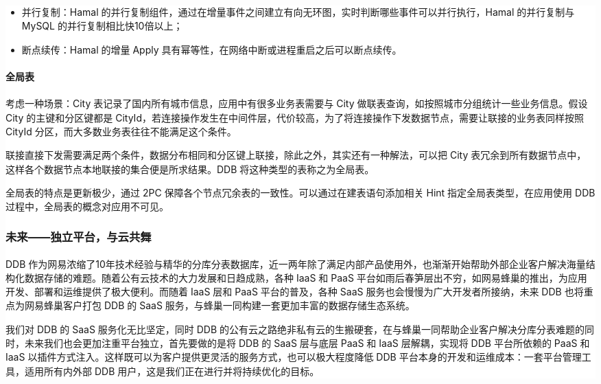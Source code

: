 - 并行复制：Hamal 的并行复制组件，通过在增量事件之间建立有向无环图，实时判断哪些事件可以并行执行，Hamal 的并行复制与 MySQL 的并行复制相比快10倍以上；

- 断点续传：Hamal 的增量 Apply 具有幂等性，在网络中断或进程重启之后可以断点续传。

#### 全局表

考虑一种场景：City 表记录了国内所有城市信息，应用中有很多业务表需要与 City 做联表查询，如按照城市分组统计一些业务信息。假设 City 的主键和分区键都是 CityId，若连接操作发生在中间件层，代价较高，为了将连接操作下发数据节点，需要让联接的业务表同样按照 CityId 分区，而大多数业务表往往不能满足这个条件。

联接直接下发需要满足两个条件，数据分布相同和分区键上联接，除此之外，其实还有一种解法，可以把 City 表冗余到所有数据节点中，这样各个数据节点本地联接的集合便是所求结果。DDB 将这种类型的表称之为全局表。

全局表的特点是更新极少，通过 2PC 保障各个节点冗余表的一致性。可以通过在建表语句添加相关 Hint 指定全局表类型，在应用使用 DDB 过程中，全局表的概念对应用不可见。

### 未来——独立平台，与云共舞

DDB 作为网易浓缩了10年技术经验与精华的分库分表数据库，近一两年除了满足内部产品使用外，也渐渐开始帮助外部企业客户解决海量结构化数据存储的难题。随着公有云技术的大力发展和日趋成熟，各种 IaaS 和 PaaS 平台如雨后春笋层出不穷，如网易蜂巢的推出，为应用开发、部署和运维提供了极大便利。而随着 IaaS 层和 PaaS 平台的普及，各种 SaaS 服务也会慢慢为广大开发者所接纳，未来 DDB 也将重点为网易蜂巢客户打包 DDB 的 SaaS 服务，与蜂巢一同构建一套更加丰富的数据存储生态系统。

我们对 DDB 的 SaaS 服务化无比坚定，同时 DDB 的公有云之路绝非私有云的生搬硬套，在与蜂巢一同帮助企业客户解决分库分表难题的同时，未来我们也会更加注重平台独立，首先要做的是将 DDB 的 SaaS 层与底层 PaaS 和 IaaS 层解耦，实现将 DDB 平台所依赖的 PaaS 和 IaaS 以插件方式注入。这样既可以为客户提供更灵活的服务方式，也可以极大程度降低 DDB 平台本身的开发和运维成本：一套平台管理工具，适用所有内外部 DDB 用户，这是我们正在进行并将持续优化的目标。